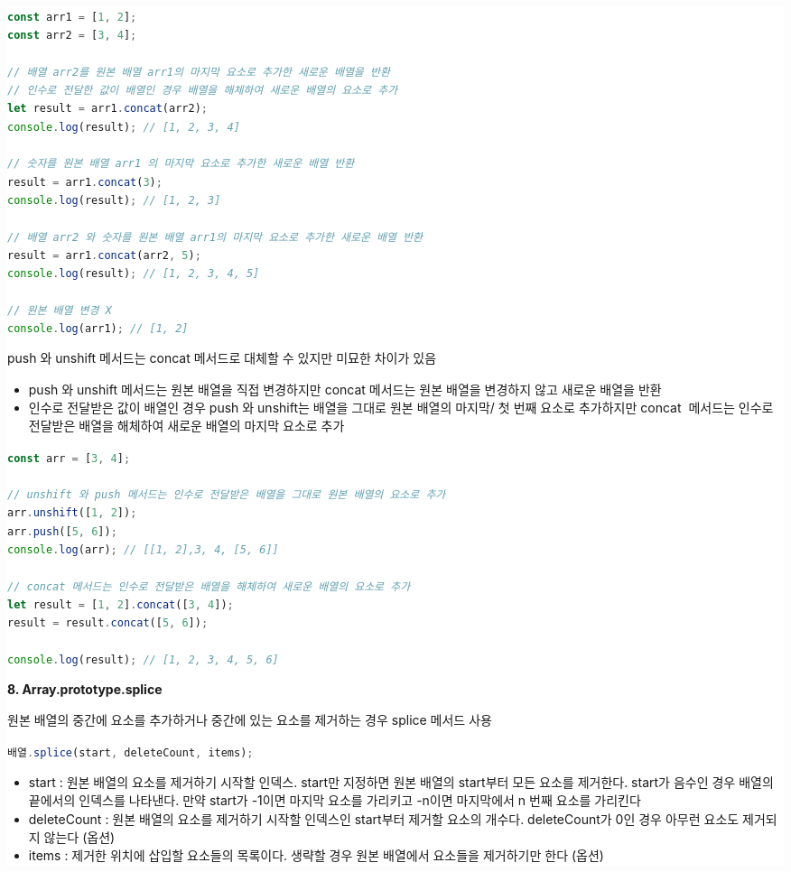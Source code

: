 ``` javascript
const arr1 = [1, 2];
const arr2 = [3, 4];

// 배열 arr2를 원본 배열 arr1의 마지막 요소로 추가한 새로운 배열을 반환
// 인수로 전달한 값이 배열인 경우 배열을 해체하여 새로운 배열의 요소로 추가
let result = arr1.concat(arr2);
console.log(result); // [1, 2, 3, 4]

// 숫자를 원본 배열 arr1 의 마지막 요소로 추가한 새로운 배열 반환
result = arr1.concat(3);
console.log(result); // [1, 2, 3]

// 배열 arr2 와 숫자를 원본 배열 arr1의 마지막 요소로 추가한 새로운 배열 반환
result = arr1.concat(arr2, 5);
console.log(result); // [1, 2, 3, 4, 5]

// 원본 배열 변경 X
console.log(arr1); // [1, 2]
```

push 와 unshift 메서드는 concat 메서드로 대체할 수 있지만 미묘한 차이가 있음

-   push 와 unshift 메서드는 원본 배열을 직접 변경하지만 concat 메서드는 원본 배열을 변경하지 않고 새로운 배열을 반환
-   인수로 전달받은 값이 배열인 경우 push 와 unshift는 배열을 그대로 원본 배열의 마지막/ 첫 번째 요소로 추가하지만 concat  메서드는 인수로 전달받은 배열을 해체하여 새로운 배열의 마지막 요소로 추가

``` javascript
const arr = [3, 4];

// unshift 와 push 메서드는 인수로 전달받은 배열을 그대로 원본 배열의 요소로 추가
arr.unshift([1, 2]);
arr.push([5, 6]);
console.log(arr); // [[1, 2],3, 4, [5, 6]]

// concat 메서드는 인수로 전달받은 배열을 해체하여 새로운 배열의 요소로 추가
let result = [1, 2].concat([3, 4]);
result = result.concat([5, 6]);

console.log(result); // [1, 2, 3, 4, 5, 6]
```

**8\. Array.prototype.splice**

원본 배열의 중간에 요소를 추가하거나 중간에 있는 요소를 제거하는 경우 splice 메서드 사용

``` javascript
배열.splice(start, deleteCount, items);
```

-   start : 원본 배열의 요소를 제거하기 시작할 인덱스. start만 지정하면 원본 배열의 start부터 모든 요소를 제거한다. start가 음수인 경우 배열의 끝에서의 인덱스를 나타낸다. 만약 start가 -1이면 마지막 요소를 가리키고 -n이면 마지막에서 n 번째 요소를 가리킨다
-   deleteCount : 원본 배열의 요소를 제거하기 시작할 인덱스인 start부터 제거할 요소의 개수다. deleteCount가 0인 경우 아무런 요소도 제거되지 않는다 (옵션)
-   items : 제거한 위치에 삽입할 요소들의 목록이다. 생략할 경우 원본 배열에서 요소들을 제거하기만 한다 (옵션)
